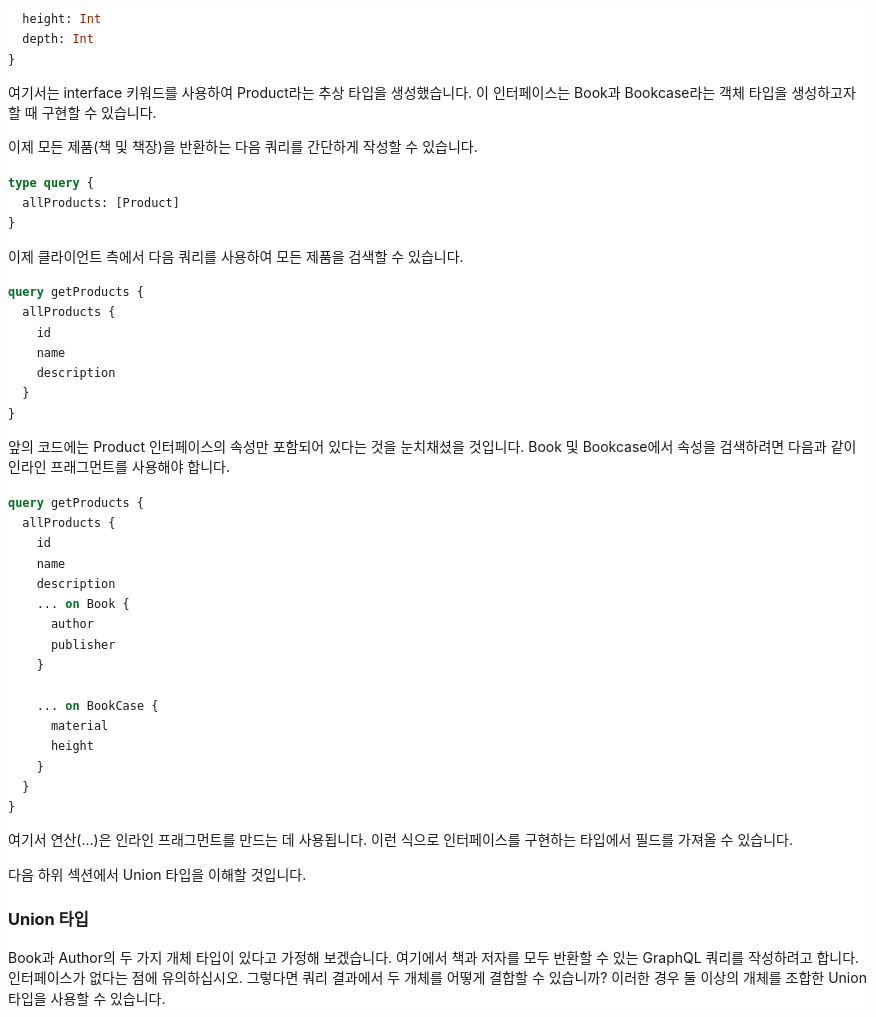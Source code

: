 ```graphql
  height: Int
  depth: Int
}
```
여기서는 interface 키워드를 사용하여 Product라는 추상 타입을 생성했습니다. 이 인터페이스는 Book과 Bookcase라는 객체 타입을 생성하고자 할 때 구현할 수 있습니다.

이제 모든 제품(책 및 책장)을 반환하는 다음 쿼리를 간단하게 작성할 수 있습니다.

```graphql
type query {
  allProducts: [Product]
}
```
이제 클라이언트 측에서 다음 쿼리를 사용하여 모든 제품을 검색할 수 있습니다.

```graphql
query getProducts {
  allProducts {
    id
    name
    description
  }
}
```

앞의 코드에는 Product 인터페이스의 속성만 포함되어 있다는 것을 눈치채셨을 것입니다. Book 및 Bookcase에서 속성을 검색하려면 다음과 같이 인라인 프래그먼트를 사용해야 합니다.

```graphql
query getProducts {
  allProducts {
    id
    name
    description
    ... on Book {
      author
      publisher
    }

    ... on BookCase {
      material
      height
    }
  }
}
```

여기서 연산(…)은 인라인 프래그먼트를 만드는 데 사용됩니다. 이런 식으로 인터페이스를 구현하는 타입에서 필드를 가져올 수 있습니다.

다음 하위 섹션에서 Union 타입을 이해할 것입니다.

### Union 타입

Book과 Author의 두 가지 개체 타입이 있다고 가정해 보겠습니다. 여기에서 책과 저자를 모두 반환할 수 있는 GraphQL 쿼리를 작성하려고 합니다. 인터페이스가 없다는 점에 유의하십시오. 그렇다면 쿼리 결과에서 두 개체를 어떻게 결합할 수 있습니까? 이러한 경우 둘 이상의 개체를 조합한 Union 타입을 사용할 수 있습니다.
